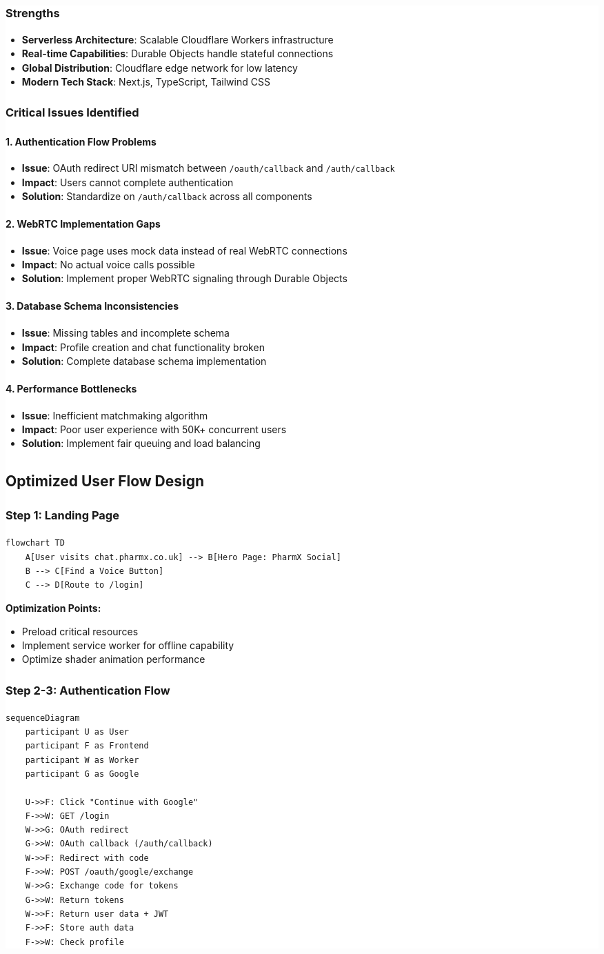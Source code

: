 ### Strengths
- **Serverless Architecture**: Scalable Cloudflare Workers infrastructure
- **Real-time Capabilities**: Durable Objects handle stateful connections
- **Global Distribution**: Cloudflare edge network for low latency
- **Modern Tech Stack**: Next.js, TypeScript, Tailwind CSS

### Critical Issues Identified

#### 1. Authentication Flow Problems
- **Issue**: OAuth redirect URI mismatch between `/oauth/callback` and `/auth/callback`
- **Impact**: Users cannot complete authentication
- **Solution**: Standardize on `/auth/callback` across all components

#### 2. WebRTC Implementation Gaps
- **Issue**: Voice page uses mock data instead of real WebRTC connections
- **Impact**: No actual voice calls possible
- **Solution**: Implement proper WebRTC signaling through Durable Objects

#### 3. Database Schema Inconsistencies
- **Issue**: Missing tables and incomplete schema
- **Impact**: Profile creation and chat functionality broken
- **Solution**: Complete database schema implementation

#### 4. Performance Bottlenecks
- **Issue**: Inefficient matchmaking algorithm
- **Impact**: Poor user experience with 50K+ concurrent users
- **Solution**: Implement fair queuing and load balancing

## Optimized User Flow Design

### Step 1: Landing Page
```mermaid
flowchart TD
    A[User visits chat.pharmx.co.uk] --> B[Hero Page: PharmX Social]
    B --> C[Find a Voice Button]
    C --> D[Route to /login]
```

**Optimization Points:**
- Preload critical resources
- Implement service worker for offline capability
- Optimize shader animation performance

### Step 2-3: Authentication Flow

```mermaid
sequenceDiagram
    participant U as User
    participant F as Frontend
    participant W as Worker
    participant G as Google

    U->>F: Click "Continue with Google"
    F->>W: GET /login
    W->>G: OAuth redirect
    G->>W: OAuth callback (/auth/callback)
    W->>F: Redirect with code
    F->>W: POST /oauth/google/exchange
    W->>G: Exchange code for tokens
    G->>W: Return tokens
    W->>F: Return user data + JWT
    F->>F: Store auth data
    F->>W: Check profile
```